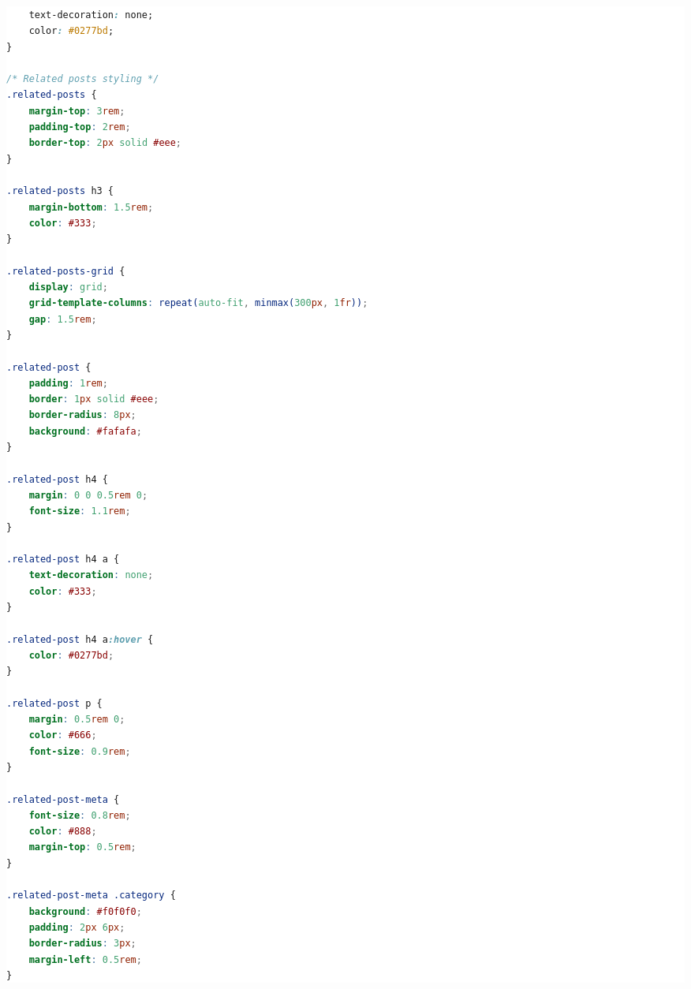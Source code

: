 ```css
    text-decoration: none;
    color: #0277bd;
}

/* Related posts styling */
.related-posts {
    margin-top: 3rem;
    padding-top: 2rem;
    border-top: 2px solid #eee;
}

.related-posts h3 {
    margin-bottom: 1.5rem;
    color: #333;
}

.related-posts-grid {
    display: grid;
    grid-template-columns: repeat(auto-fit, minmax(300px, 1fr));
    gap: 1.5rem;
}

.related-post {
    padding: 1rem;
    border: 1px solid #eee;
    border-radius: 8px;
    background: #fafafa;
}

.related-post h4 {
    margin: 0 0 0.5rem 0;
    font-size: 1.1rem;
}

.related-post h4 a {
    text-decoration: none;
    color: #333;
}

.related-post h4 a:hover {
    color: #0277bd;
}

.related-post p {
    margin: 0.5rem 0;
    color: #666;
    font-size: 0.9rem;
}

.related-post-meta {
    font-size: 0.8rem;
    color: #888;
    margin-top: 0.5rem;
}

.related-post-meta .category {
    background: #f0f0f0;
    padding: 2px 6px;
    border-radius: 3px;
    margin-left: 0.5rem;
}
```

